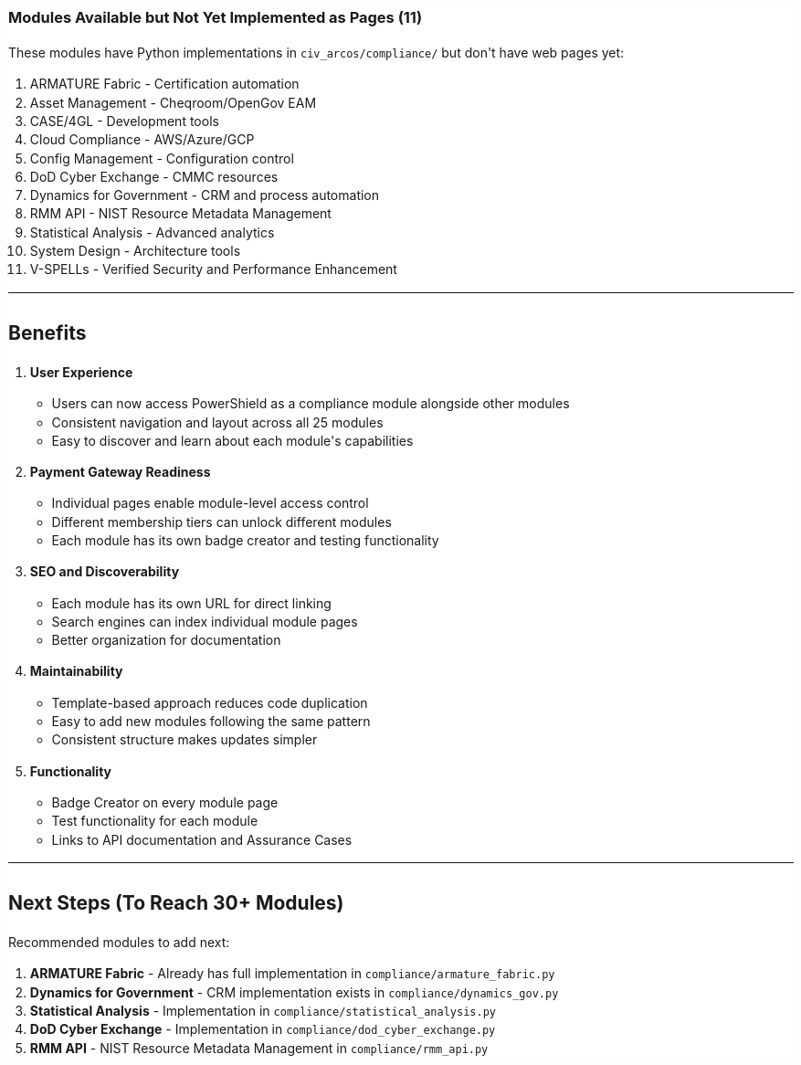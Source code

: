 ### Modules Available but Not Yet Implemented as Pages (11)

These modules have Python implementations in `civ_arcos/compliance/` but don't have web pages yet:

1. ARMATURE Fabric - Certification automation
2. Asset Management - Cheqroom/OpenGov EAM
3. CASE/4GL - Development tools
4. Cloud Compliance - AWS/Azure/GCP
5. Config Management - Configuration control
6. DoD Cyber Exchange - CMMC resources
7. Dynamics for Government - CRM and process automation
8. RMM API - NIST Resource Metadata Management
9. Statistical Analysis - Advanced analytics
10. System Design - Architecture tools
11. V-SPELLs - Verified Security and Performance Enhancement

---

## Benefits

1. **User Experience**
   - Users can now access PowerShield as a compliance module alongside other modules
   - Consistent navigation and layout across all 25 modules
   - Easy to discover and learn about each module's capabilities

2. **Payment Gateway Readiness**
   - Individual pages enable module-level access control
   - Different membership tiers can unlock different modules
   - Each module has its own badge creator and testing functionality

3. **SEO and Discoverability**
   - Each module has its own URL for direct linking
   - Search engines can index individual module pages
   - Better organization for documentation

4. **Maintainability**
   - Template-based approach reduces code duplication
   - Easy to add new modules following the same pattern
   - Consistent structure makes updates simpler

5. **Functionality**
   - Badge Creator on every module page
   - Test functionality for each module
   - Links to API documentation and Assurance Cases

---

## Next Steps (To Reach 30+ Modules)

Recommended modules to add next:

1. **ARMATURE Fabric** - Already has full implementation in `compliance/armature_fabric.py`
2. **Dynamics for Government** - CRM implementation exists in `compliance/dynamics_gov.py`
3. **Statistical Analysis** - Implementation in `compliance/statistical_analysis.py`
4. **DoD Cyber Exchange** - Implementation in `compliance/dod_cyber_exchange.py`
5. **RMM API** - NIST Resource Metadata Management in `compliance/rmm_api.py`
